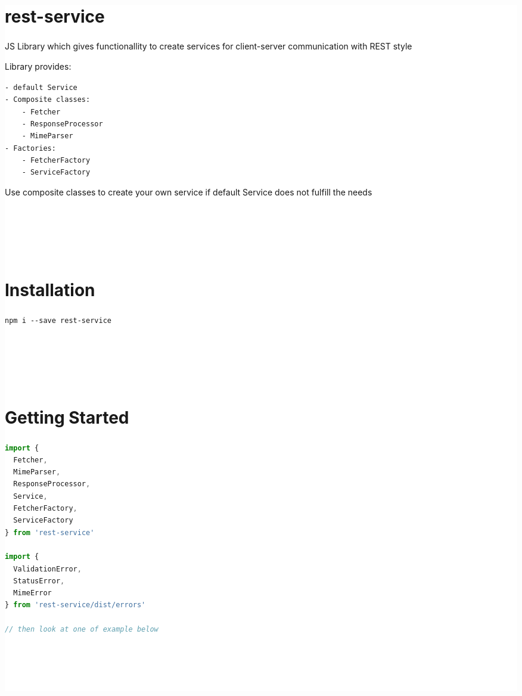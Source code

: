 # rest-service

JS Library which gives functionallity to create services for client-server communication with REST style

Library provides:

    - default Service
    - Composite classes:
        - Fetcher
        - ResponseProcessor
        - MimeParser
    - Factories:
        - FetcherFactory
        - ServiceFactory

Use composite classes to create your own service if default Service does not fulfill the needs

<br><br><br><br>




# Installation

`npm i --save rest-service`

<br><br><br><br>




# Getting Started

```js
import {
  Fetcher,
  MimeParser,
  ResponseProcessor,
  Service,
  FetcherFactory,
  ServiceFactory
} from 'rest-service'

import {
  ValidationError,
  StatusError,
  MimeError
} from 'rest-service/dist/errors'

// then look at one of example below
```

<br><br><br><br>
